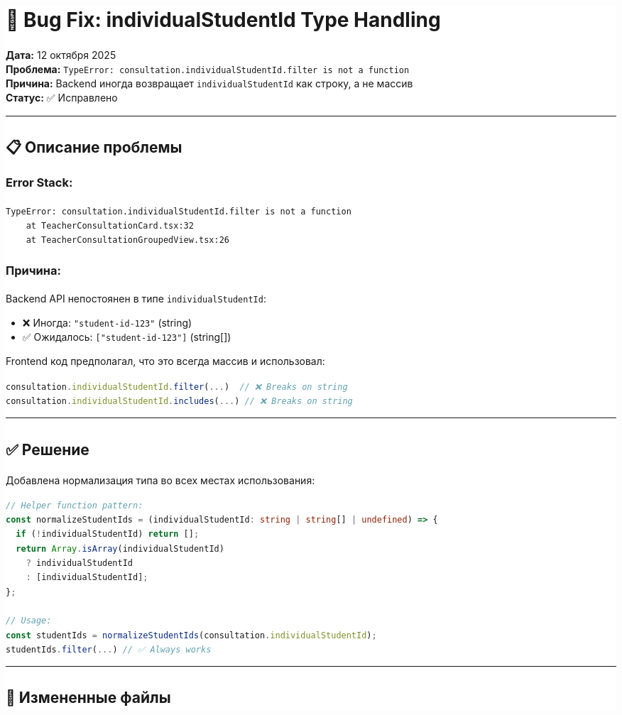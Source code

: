 # 🐛 Bug Fix: individualStudentId Type Handling

**Дата:** 12 октября 2025  
**Проблема:** `TypeError: consultation.individualStudentId.filter is not a function`  
**Причина:** Backend иногда возвращает `individualStudentId` как строку, а не массив  
**Статус:** ✅ Исправлено

---

## 📋 Описание проблемы

### Error Stack:
```
TypeError: consultation.individualStudentId.filter is not a function
    at TeacherConsultationCard.tsx:32
    at TeacherConsultationGroupedView.tsx:26
```

### Причина:
Backend API непостоянен в типе `individualStudentId`:
- ❌ Иногда: `"student-id-123"` (string)
- ✅ Ожидалось: `["student-id-123"]` (string[])

Frontend код предполагал, что это всегда массив и использовал:
```typescript
consultation.individualStudentId.filter(...)  // ❌ Breaks on string
consultation.individualStudentId.includes(...) // ❌ Breaks on string
```

---

## ✅ Решение

Добавлена нормализация типа во всех местах использования:

```typescript
// Helper function pattern:
const normalizeStudentIds = (individualStudentId: string | string[] | undefined) => {
  if (!individualStudentId) return [];
  return Array.isArray(individualStudentId) 
    ? individualStudentId 
    : [individualStudentId];
};

// Usage:
const studentIds = normalizeStudentIds(consultation.individualStudentId);
studentIds.filter(...) // ✅ Always works
```

---

## 📝 Измененные файлы
